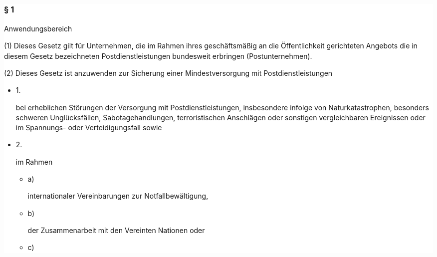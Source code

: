 <span id="BJNR050610011BJNE000101119.html"></span>

### § 1  
Anwendungsbereich

<div>

<div class="jnhtml">

<div>

<div class="jurAbsatz">

(1) Dieses Gesetz gilt für Unternehmen, die im Rahmen ihres
geschäftsmäßig an die Öffentlichkeit gerichteten Angebots die in
diesem Gesetz bezeichneten Postdienstleistungen bundesweit erbringen
(Postunternehmen).

</div>

<div class="jurAbsatz">

(2) Dieses Gesetz ist anzuwenden zur Sicherung einer Mindestversorgung
mit Postdienstleistungen

  - 1\.
    
    <div>
    
    bei erheblichen Störungen der Versorgung mit Postdienstleistungen,
    insbesondere infolge von Naturkatastrophen, besonders schweren
    Unglücksfällen, Sabotagehandlungen, terroristischen Anschlägen oder
    sonstigen vergleichbaren Ereignissen oder im Spannungs- oder
    Verteidigungsfall sowie
    
    </div>

  - 2\.
    
    <div>
    
    im Rahmen
    
      - a)
        
        <div>
        
        internationaler Vereinbarungen zur Notfallbewältigung,
        
        </div>
    
      - b)
        
        <div>
        
        der Zusammenarbeit mit den Vereinten Nationen oder
        
        </div>
    
      - c)
        
        <div>
        